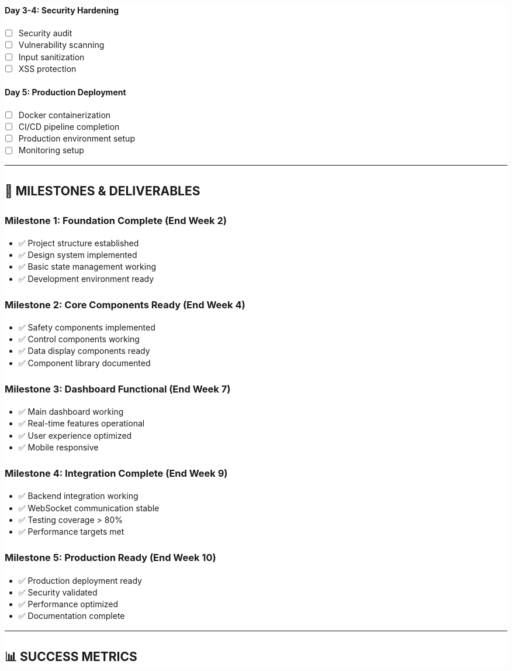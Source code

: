 #### **Day 3-4: Security Hardening**
- [ ] Security audit
- [ ] Vulnerability scanning
- [ ] Input sanitization
- [ ] XSS protection

#### **Day 5: Production Deployment**
- [ ] Docker containerization
- [ ] CI/CD pipeline completion
- [ ] Production environment setup
- [ ] Monitoring setup

---

## 🎯 **MILESTONES & DELIVERABLES**

### **Milestone 1: Foundation Complete (End Week 2)**
- ✅ Project structure established
- ✅ Design system implemented
- ✅ Basic state management working
- ✅ Development environment ready

### **Milestone 2: Core Components Ready (End Week 4)**
- ✅ Safety components implemented
- ✅ Control components working
- ✅ Data display components ready
- ✅ Component library documented

### **Milestone 3: Dashboard Functional (End Week 7)**
- ✅ Main dashboard working
- ✅ Real-time features operational
- ✅ User experience optimized
- ✅ Mobile responsive

### **Milestone 4: Integration Complete (End Week 9)**
- ✅ Backend integration working
- ✅ WebSocket communication stable
- ✅ Testing coverage > 80%
- ✅ Performance targets met

### **Milestone 5: Production Ready (End Week 10)**
- ✅ Production deployment ready
- ✅ Security validated
- ✅ Performance optimized
- ✅ Documentation complete

---

## 📊 **SUCCESS METRICS**
